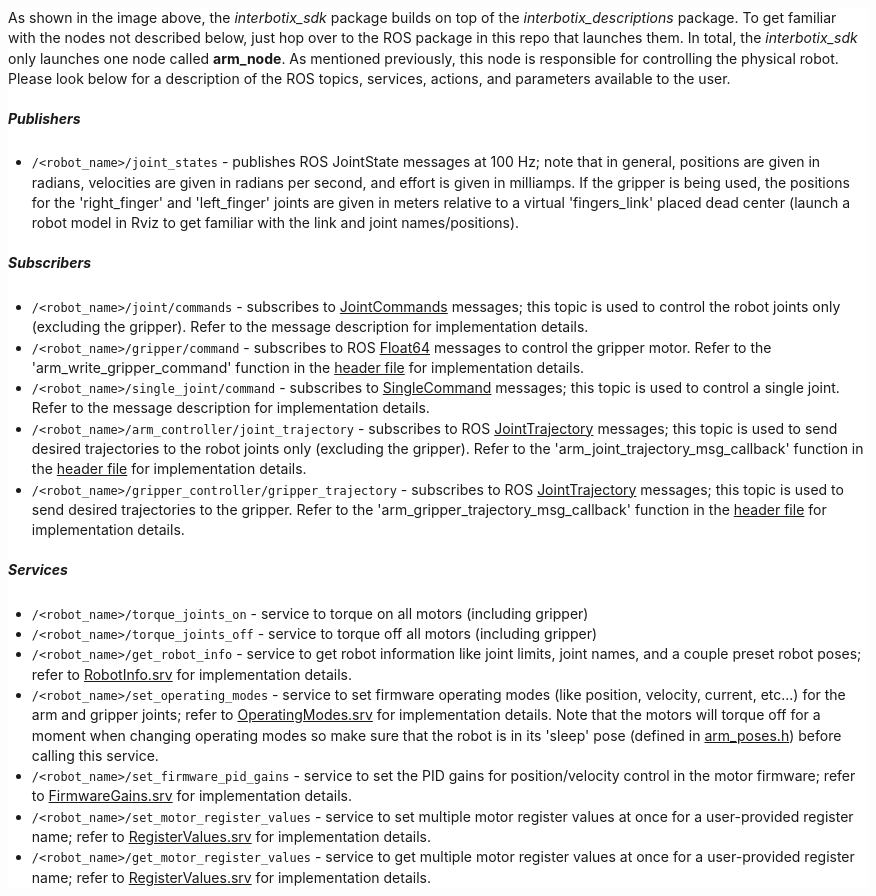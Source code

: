 As shown in the image above, the *interbotix_sdk* package builds on top of the *interbotix_descriptions* package. To get familiar with the nodes not described below, just hop over to the ROS package in this repo that launches them. In total, the *interbotix_sdk* only launches one node called **arm_node**. As mentioned previously, this node is responsible for controlling the physical robot. Please look below for a description of the ROS topics, services, actions, and parameters available to the user.

##### Publishers
- `/<robot_name>/joint_states` - publishes ROS JointState messages at 100 Hz; note that in general, positions are given in radians, velocities are given in radians per second, and effort is given in milliamps. If the gripper is being used, the positions for the 'right_finger' and 'left_finger' joints are given in meters relative to a virtual 'fingers_link' placed dead center (launch a robot model in Rviz to get familiar with the link and joint names/positions).

##### Subscribers
- `/<robot_name>/joint/commands` - subscribes to [JointCommands](msg/JointCommands.msg) messages; this topic is used to control the robot joints only (excluding the gripper). Refer to the message description for implementation details.
- `/<robot_name>/gripper/command` - subscribes to ROS [Float64](http://docs.ros.org/melodic/api/std_msgs/html/msg/Float64.html) messages to control the gripper motor. Refer to the 'arm_write_gripper_command' function in the [header file](include/interbotix_sdk/arm_obj.h) for implementation details.
- `/<robot_name>/single_joint/command` - subscribes to [SingleCommand](msg/SingleCommand.msg) messages; this topic is used to control a single joint. Refer to the message description for implementation details.
- `/<robot_name>/arm_controller/joint_trajectory` - subscribes to ROS [JointTrajectory](http://docs.ros.org/melodic/api/trajectory_msgs/html/msg/JointTrajectory.html) messages; this topic is used to send desired trajectories to the robot joints only (excluding the gripper). Refer to the 'arm_joint_trajectory_msg_callback' function in the [header file](include/interbotix_sdk/arm_obj.h) for implementation details.
- `/<robot_name>/gripper_controller/gripper_trajectory` - subscribes to ROS [JointTrajectory](http://docs.ros.org/melodic/api/trajectory_msgs/html/msg/JointTrajectory.html) messages; this topic is used to send desired trajectories to the gripper. Refer to the 'arm_gripper_trajectory_msg_callback' function in the [header file](include/interbotix_sdk/arm_obj.h) for implementation details.

##### Services
- `/<robot_name>/torque_joints_on` - service to torque on all motors (including gripper)
- `/<robot_name>/torque_joints_off` - service to torque off all motors (including gripper)
- `/<robot_name>/get_robot_info` - service to get robot information like joint limits, joint names, and a couple preset robot poses; refer to [RobotInfo.srv](srv/RobotInfo.srv) for implementation details.
- `/<robot_name>/set_operating_modes` - service to set firmware operating modes (like position, velocity, current, etc...) for the arm and gripper joints; refer to [OperatingModes.srv](srv/OperatingModes.srv) for implementation details. Note that the motors will torque off for a moment when changing operating modes so make sure that the robot is in its 'sleep' pose (defined in [arm_poses.h](include/interbotix_sdk/arm_poses.h)) before calling this service.
- `/<robot_name>/set_firmware_pid_gains` - service to set the PID gains for position/velocity control in the motor firmware; refer to [FirmwareGains.srv](srv/FirmwareGains.srv) for implementation details.
- `/<robot_name>/set_motor_register_values` - service to set multiple motor register values at once for a user-provided register name; refer to [RegisterValues.srv](srv/RegisterValues.srv) for implementation details.
- `/<robot_name>/get_motor_register_values` - service to get multiple motor register values at once for a user-provided register name; refer to [RegisterValues.srv](srv/RegisterValues.srv) for implementation details.

